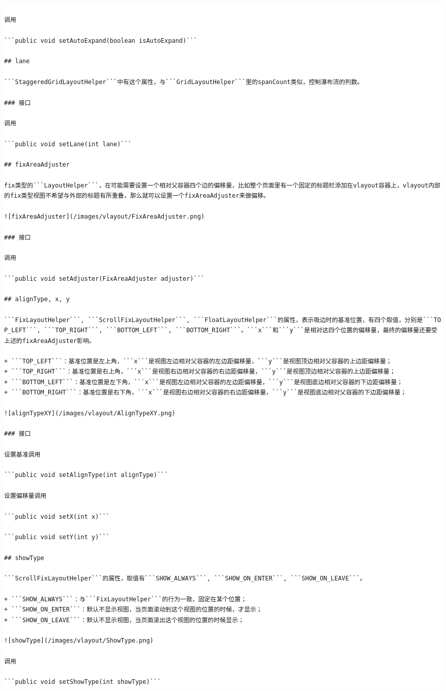```

调用

```public void setAutoExpand(boolean isAutoExpand)```

## lane

```StaggeredGridLayoutHelper```中有这个属性，与```GridLayoutHelper```里的spanCount类似，控制瀑布流的列数。

### 接口

调用

```public void setLane(int lane)```

## fixAreaAdjuster

fix类型的```LayoutHelper```，在可能需要设置一个相对父容器四个边的偏移量，比如整个页面里有一个固定的标题栏添加在vlayout容器上，vlayout内部的fix类型视图不希望与外部的标题有所重叠，那么就可以设置一个fixAreaAdjuster来做偏移。

![fixAreaAdjuster](/images/vlayout/FixAreaAdjuster.png)

### 接口

调用

```public void setAdjuster(FixAreaAdjuster adjuster)```

## alignType, x, y

```FixLayoutHelper```, ```ScrollFixLayoutHelper```, ```FloatLayoutHelper```的属性，表示吸边时的基准位置，有四个取值，分别是```TOP_LEFT```, ```TOP_RIGHT```, ```BOTTOM_LEFT```, ```BOTTOM_RIGHT```。```x```和```y```是相对这四个位置的偏移量，最终的偏移量还要受上述的fixAreaAdjuster影响。

+ ```TOP_LEFT```：基准位置是左上角，```x```是视图左边相对父容器的左边距偏移量，```y```是视图顶边相对父容器的上边距偏移量；
+ ```TOP_RIGHT```：基准位置是右上角，```x```是视图右边相对父容器的右边距偏移量，```y```是视图顶边相对父容器的上边距偏移量；
+ ```BOTTOM_LEFT```：基准位置是左下角，```x```是视图左边相对父容器的左边距偏移量，```y```是视图底边相对父容器的下边距偏移量；
+ ```BOTTOM_RIGHT```：基准位置是右下角，```x```是视图右边相对父容器的右边距偏移量，```y```是视图底边相对父容器的下边距偏移量；

![alignTypeXY](/images/vlayout/AlignTypeXY.png)

### 接口

设置基准调用

```public void setAlignType(int alignType)```

设置偏移量调用

```public void setX(int x)```

```public void setY(int y)```

## showType

```ScrollFixLayoutHelper```的属性，取值有```SHOW_ALWAYS```, ```SHOW_ON_ENTER```, ```SHOW_ON_LEAVE```。

+ ```SHOW_ALWAYS```：与```FixLayoutHelper```的行为一致，固定在某个位置；
+ ```SHOW_ON_ENTER```：默认不显示视图，当页面滚动到这个视图的位置的时候，才显示；
+ ```SHOW_ON_LEAVE```：默认不显示视图，当页面滚出这个视图的位置的时候显示；

![showType](/images/vlayout/ShowType.png)

调用

```public void setShowType(int showType)```

```